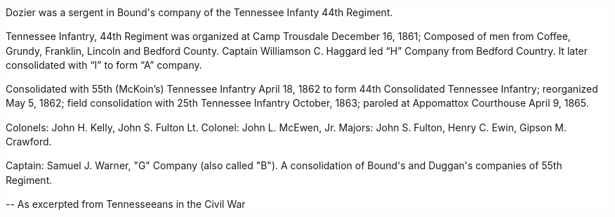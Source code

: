 Dozier was a sergent in Bound's company of the Tennessee Infanty 44th Regiment.

Tennessee Infantry, 44th Regiment was organized at Camp Trousdale December 16, 1861; Composed of men from Coffee, Grundy, Franklin, Lincoln and Bedford County.  Captain Williamson C. Haggard led “H” Company from Bedford Country.  It later consolidated with “I” to form “A” company.


Consolidated with 55th (McKoin’s) Tennessee Infantry April 18, 1862 to form 44th Consolidated Tennessee Infantry; reorganized May 5, 1862; field consolidation with 25th Tennessee Infantry October, 1863; paroled at Appomattox Courthouse April 9, 1865.


Colonels: John H. Kelly, John S. Fulton
Lt. Colonel: John L. McEwen, Jr.
Majors: John S. Fulton, Henry C. Ewin, Gipson M. Crawford.

Captain: Samuel J. Warner, "G" Company (also called "B"). A consolidation of Bound's and Duggan's companies of 55th Regiment. 

-- As excerpted from Tennesseeans in the Civil War

